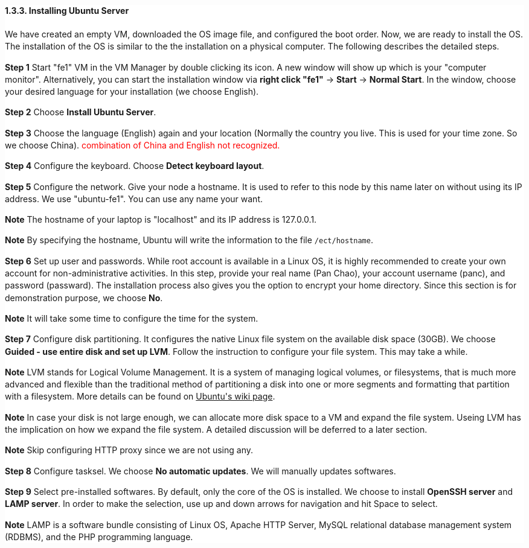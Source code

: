 #### 1.3.3. Installing Ubuntu Server

We have created an empty VM, downloaded the OS image file, and configured the boot order. Now, we are ready to install the OS. The installation of the OS is similar to the the installation on a physical computer. The following describes the detailed steps.

**Step 1** Start "fe1" VM in the VM Manager by double clicking its icon. A new window will show up which is your "computer monitor". Alternatively, you can start the installation window via **right click "fe1"** -> **Start** -> **Normal Start**. In the window, choose your desired language for your installation (we choose English).

**Step 2** Choose **Install Ubuntu Server**.

**Step 3** Choose the language (English) again and your location (Normally the country you live. This is used for your time zone. So we choose China). <font color='red'>combination of China and English not recognized.</font>

**Step 4** Configure the keyboard. Choose **Detect keyboard layout**.

**Step 5** Configure the network. Give your node a hostname. It is used to refer to this node by this name later on without using its IP address. We use "ubuntu-fe1". You can use any name your want. 

**Note** The hostname of your laptop is "localhost" and its IP address is 127.0.0.1.

**Note** By specifying the hostname, Ubuntu will write the information to the file `/ect/hostname`.

**Step 6** Set up user and passwords. While root account is available in a Linux OS, it is highly recommended to create your own account for non-administrative activities. In this step, provide your real name (Pan Chao), your account username (panc), and password (passward). The installation process also gives you the option to encrypt your home directory. Since this section is for demonstration purpose, we choose **No**.

**Note** It will take some time to configure the time for the system.

**Step 7** Configure disk partitioning. It configures the native Linux file system on the available disk space (30GB). We choose **Guided - use entire disk and set up LVM**. Follow the instruction to configure your file system. This may take a while. 

**Note** LVM stands for Logical Volume Management. It is a system of managing logical volumes, or filesystems, that is much more advanced and flexible than the traditional method of partitioning a disk into one or more segments and formatting that partition with a filesystem. More details can be found on [Ubuntu's wiki page](https://wiki.ubuntu.com/Lvm).

**Note** In case your disk is not large enough, we can allocate more disk space to a VM and expand the file system. Useing LVM has the implication on how we expand the file system. A detailed discussion will be deferred to a later section. 

**Note** Skip configuring HTTP proxy since we are not using any.

**Step 8** Configure tasksel. We choose **No automatic updates**. We will manually updates softwares.

**Step 9** Select pre-installed softwares. By default, only the core of the OS is installed. We choose to install **OpenSSH server** and **LAMP server**. In order to make the selection, use up and down arrows for navigation and hit Space to select.

**Note** LAMP is a software bundle consisting of Linux OS, Apache HTTP Server, MySQL relational database management system (RDBMS), and the PHP programming language. 
